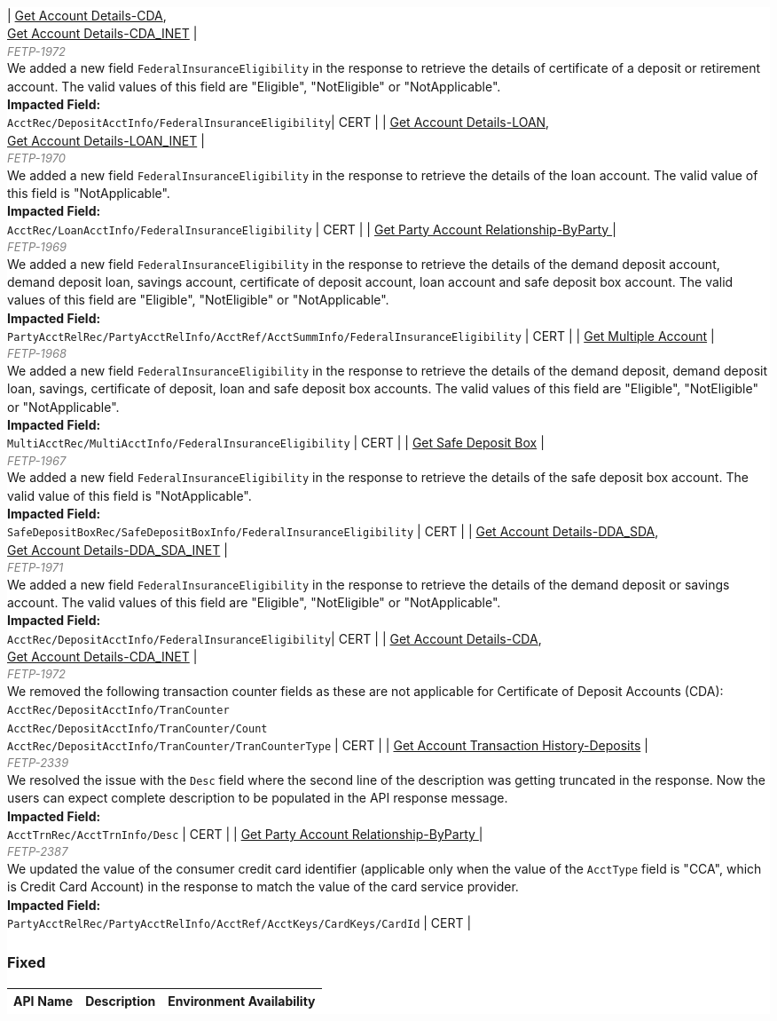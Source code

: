 | <a href="../api/?type=post&path=/acctservice/acctmgmt/accounts/secured" title="Click to open">Get Account Details-CDA</a>,<br><a href="../api/?type=post&path=/acctservice/acctmgmt/accounts/secured" title="Click to open">Get Account Details-CDA_INET</a> |<span style="font-size: small; color: gray; font-style: italic; text-align: left; display: block;">FETP-1972</span>  We added a new field `FederalInsuranceEligibility` in the response to retrieve the details of certificate of a deposit or retirement account. The valid values of this field are "Eligible", "NotEligible" or "NotApplicable".  <br> **Impacted Field:** <br> `AcctRec/DepositAcctInfo/FederalInsuranceEligibility`| CERT |
| <a href="../api/?type=post&path=/acctservice/acctmgmt/accounts/secured" title="Click to open">Get Account Details-LOAN</a>,<br><a href="../api/?type=post&path=/acctservice/acctmgmt/accounts/secured" title="Click to open">Get Account Details-LOAN_INET</a> |<span style="font-size: small; color: gray; font-style: italic; text-align: left; display: block;">FETP-1970 </span>  We added a new field `FederalInsuranceEligibility` in the response to retrieve the details of the loan account. The valid value of this field is "NotApplicable". <br> **Impacted Field:** <br> `AcctRec/LoanAcctInfo/FederalInsuranceEligibility` | CERT | 
| <a href="../api/?type=post&path=/partyacctrelservice/partyacctrel/partyacctrel/secured" title="Click to open"> Get Party Account Relationship-ByParty </a> |<span style="font-size: small; color: gray; font-style: italic; text-align: left; display: block;">FETP-1969 </span>We added a new field `FederalInsuranceEligibility` in the response to retrieve the details of the demand deposit account, demand deposit loan, savings account, certificate of deposit account, loan account and safe deposit box account. The valid values of this field are "Eligible", "NotEligible" or "NotApplicable". <br> **Impacted Field:** <br> `PartyAcctRelRec/PartyAcctRelInfo/AcctRef/AcctSummInfo/FederalInsuranceEligibility` | CERT |
| <a href="../api/?type=post&path=/multiacctservice/acctmgmt/accounts/list/secured" title="Click to open">Get Multiple Account</a> |<span style="font-size: small; color: gray; font-style: italic; text-align: left; display: block;">FETP-1968 </span>  We added a new field `FederalInsuranceEligibility` in the response to retrieve the details of the demand deposit, demand deposit loan, savings, certificate of deposit, loan and safe deposit box accounts. The valid values of this field are "Eligible", "NotEligible" or "NotApplicable". <br> **Impacted Field:** <br> `MultiAcctRec/MultiAcctInfo/FederalInsuranceEligibility` | CERT | 
| <a href="../api/?type=post&path=/safedepositboxservice/safedepositbox/safedepositbox/secured" title="Click to open">Get Safe Deposit Box</a> |<span style="font-size: small; color: gray; font-style: italic; text-align: left; display: block;">FETP-1967 </span>  We added a new field `FederalInsuranceEligibility` in the response to retrieve the details of the safe deposit box account. The valid value of this field is "NotApplicable". <br> **Impacted Field:** <br> `SafeDepositBoxRec/SafeDepositBoxInfo/FederalInsuranceEligibility` | CERT |
| <a href="../api/?type=post&path=/acctservice/acctmgmt/accounts/secured" title="Click to open">Get Account Details-DDA_SDA</a>,<br><a href="../api/?type=post&path=/acctservice/acctmgmt/accounts/secured" title="Click to open">Get Account Details-DDA_SDA_INET</a> |<span style="font-size: small; color: gray; font-style: italic; text-align: left; display: block;">FETP-1971</span>  We added a new field `FederalInsuranceEligibility` in the response to retrieve the details of the demand deposit or savings account. The valid values of this field are "Eligible", "NotEligible" or "NotApplicable".  <br> **Impacted Field:** <br> `AcctRec/DepositAcctInfo/FederalInsuranceEligibility`| CERT |
| <a href="../api/?type=post&path=/acctservice/acctmgmt/accounts/secured" title="Click to open">Get Account Details-CDA</a>,<br><a href="../api/?type=post&path=/acctservice/acctmgmt/accounts/secured" title="Click to open">Get Account Details-CDA_INET</a> |<span style="font-size: small; color: gray; font-style: italic; text-align: left; display: block;">FETP-1972</span>  We removed the following transaction counter fields as these are not applicable for Certificate of Deposit Accounts (CDA): <br> `AcctRec/DepositAcctInfo/TranCounter` <br> `AcctRec/DepositAcctInfo/TranCounter/Count` <br> `AcctRec/DepositAcctInfo/TranCounter/TranCounterType` | CERT |
| <a href="../api/?type=post&path=/accttranservice/acctmgmt/acctTrn/secured" title="Click to open">Get Account Transaction History-Deposits</a> | <span style="font-size: small; color: gray; font-style: italic; text-align: left; display: block;">FETP-2339</span>We resolved the issue with the `Desc` field where the second line of the description was getting truncated in the response. Now the users can expect complete description to be populated in the API response message. <br> **Impacted Field:** <br> `AcctTrnRec/AcctTrnInfo/Desc` | CERT | 
| <a href="../api/?type=post&path=/partyacctrelservice/partyacctrel/partyacctrel/secured" title="Click to open"> Get Party Account Relationship-ByParty </a> | <span style="font-size: small; color: gray; font-style: italic; text-align: left; display: block;">FETP-2387</span> We updated the value of the consumer credit card identifier (applicable only when the value of the `AcctType` field is "CCA", which is Credit Card Account) in the response to match the value of the card service provider. <br> **Impacted Field:** <br> `PartyAcctRelRec/PartyAcctRelInfo/AcctRef/AcctKeys/CardKeys/CardId` | CERT | 

### Fixed
| API Name | Description | Environment Availability |
| -------- | ----------- | ------------------------ |